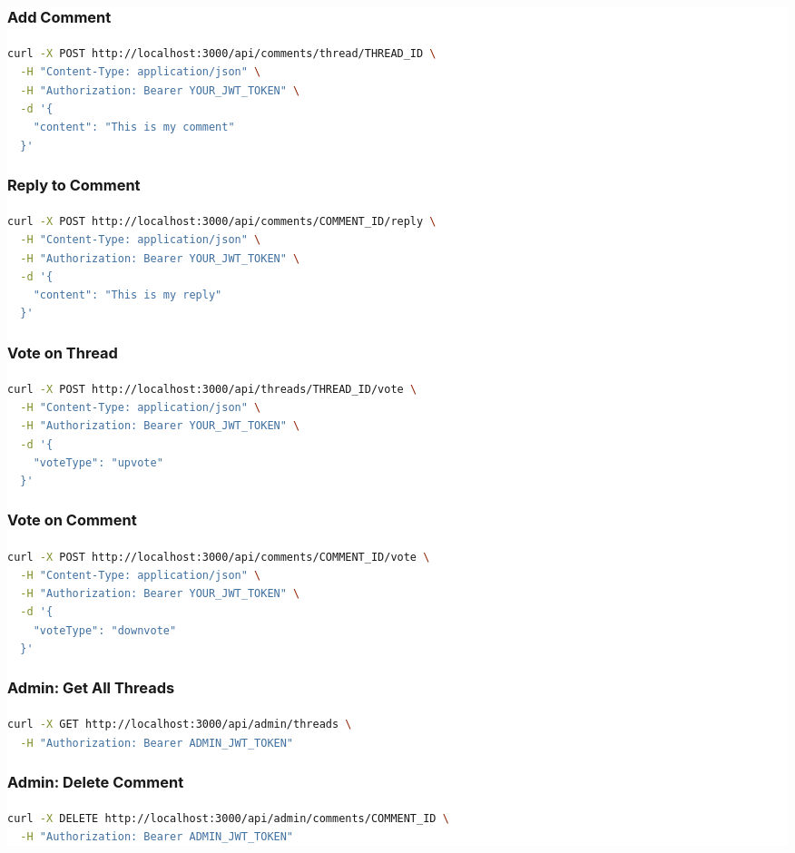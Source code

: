 ### Add Comment

```bash
curl -X POST http://localhost:3000/api/comments/thread/THREAD_ID \
  -H "Content-Type: application/json" \
  -H "Authorization: Bearer YOUR_JWT_TOKEN" \
  -d '{
    "content": "This is my comment"
  }'
```

### Reply to Comment

```bash
curl -X POST http://localhost:3000/api/comments/COMMENT_ID/reply \
  -H "Content-Type: application/json" \
  -H "Authorization: Bearer YOUR_JWT_TOKEN" \
  -d '{
    "content": "This is my reply"
  }'
```

### Vote on Thread

```bash
curl -X POST http://localhost:3000/api/threads/THREAD_ID/vote \
  -H "Content-Type: application/json" \
  -H "Authorization: Bearer YOUR_JWT_TOKEN" \
  -d '{
    "voteType": "upvote"
  }'
```

### Vote on Comment

```bash
curl -X POST http://localhost:3000/api/comments/COMMENT_ID/vote \
  -H "Content-Type: application/json" \
  -H "Authorization: Bearer YOUR_JWT_TOKEN" \
  -d '{
    "voteType": "downvote"
  }'
```

### Admin: Get All Threads

```bash
curl -X GET http://localhost:3000/api/admin/threads \
  -H "Authorization: Bearer ADMIN_JWT_TOKEN"
```

### Admin: Delete Comment

```bash
curl -X DELETE http://localhost:3000/api/admin/comments/COMMENT_ID \
  -H "Authorization: Bearer ADMIN_JWT_TOKEN"
```
